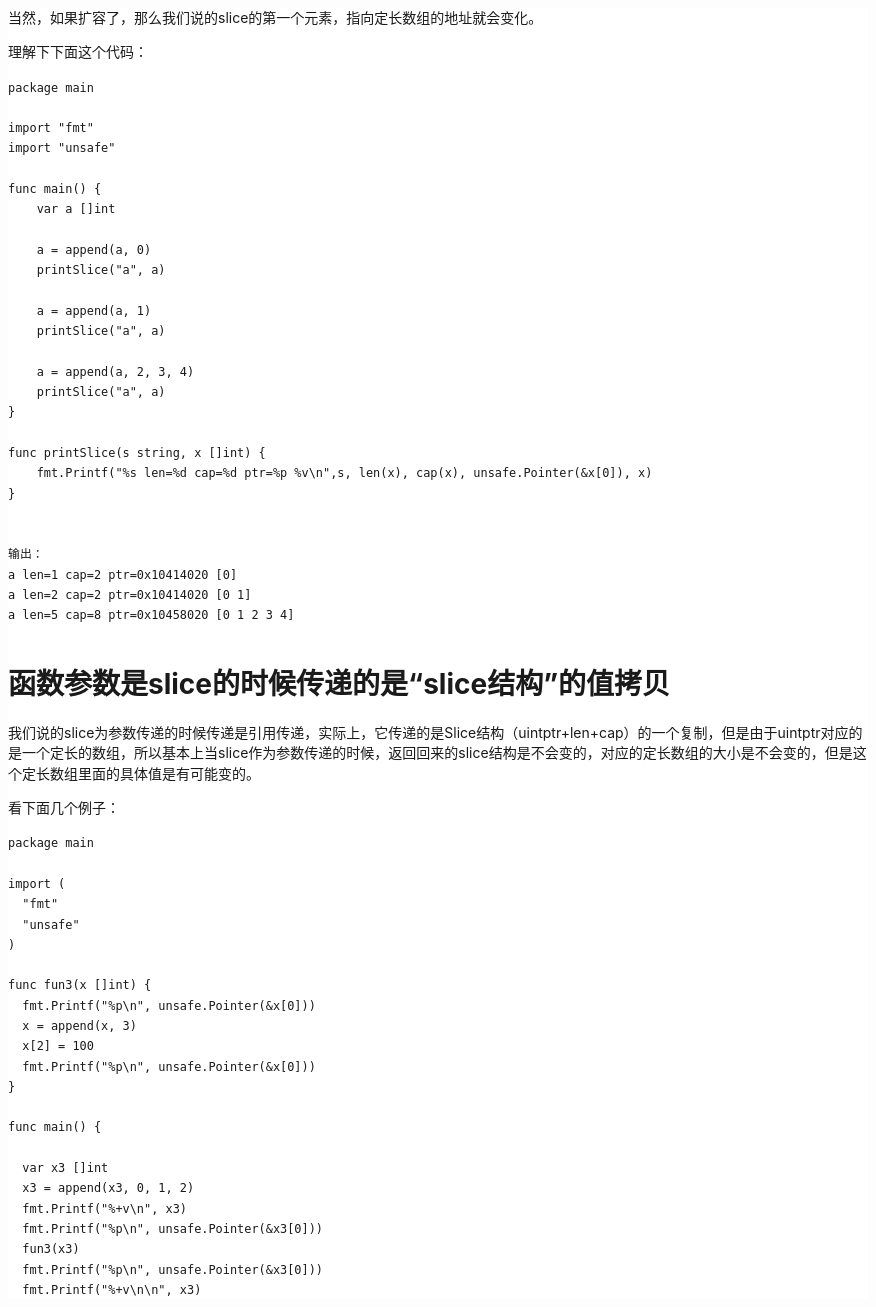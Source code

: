 当然，如果扩容了，那么我们说的slice的第一个元素，指向定长数组的地址就会变化。


理解下下面这个代码：
```
package main

import "fmt"
import "unsafe"

func main() {
    var a []int

    a = append(a, 0)
    printSlice("a", a)

    a = append(a, 1)
    printSlice("a", a)

    a = append(a, 2, 3, 4)
    printSlice("a", a)
}

func printSlice(s string, x []int) {
    fmt.Printf("%s len=%d cap=%d ptr=%p %v\n",s, len(x), cap(x), unsafe.Pointer(&x[0]), x)
}       


输出：
a len=1 cap=2 ptr=0x10414020 [0]
a len=2 cap=2 ptr=0x10414020 [0 1]
a len=5 cap=8 ptr=0x10458020 [0 1 2 3 4]
```
# 函数参数是slice的时候传递的是“slice结构”的值拷贝

我们说的slice为参数传递的时候传递是引用传递，实际上，它传递的是Slice结构（uintptr+len+cap）的一个复制，但是由于uintptr对应的是一个定长的数组，所以基本上当slice作为参数传递的时候，返回回来的slice结构是不会变的，对应的定长数组的大小是不会变的，但是这个定长数组里面的具体值是有可能变的。

看下面几个例子：
```
package main

import (
  "fmt"
  "unsafe"
)

func fun3(x []int) {
  fmt.Printf("%p\n", unsafe.Pointer(&x[0]))
  x = append(x, 3)
  x[2] = 100
  fmt.Printf("%p\n", unsafe.Pointer(&x[0]))
}

func main() {

  var x3 []int
  x3 = append(x3, 0, 1, 2)
  fmt.Printf("%+v\n", x3)
  fmt.Printf("%p\n", unsafe.Pointer(&x3[0]))
  fun3(x3)
  fmt.Printf("%p\n", unsafe.Pointer(&x3[0]))
  fmt.Printf("%+v\n\n", x3)

```